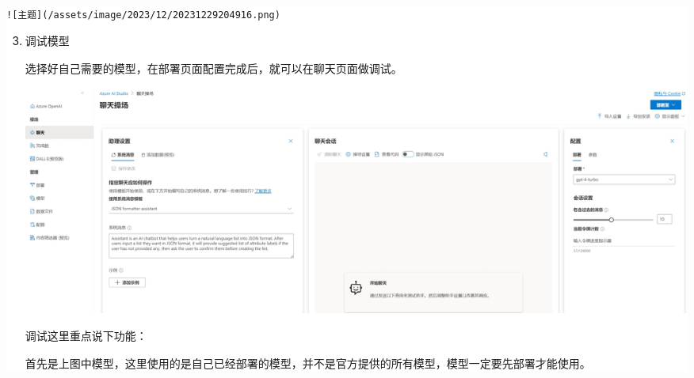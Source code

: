     ![主题](/assets/image/2023/12/20231229204916.png)


3. 调试模型

    选择好自己需要的模型，在部署页面配置完成后，就可以在聊天页面做调试。

    ![主题](/assets/image/2023/12/20231229204448.png)

    调试这里重点说下功能：

    首先是上图中模型，这里使用的是自己已经部署的模型，并不是官方提供的所有模型，模型一定要先部署才能使用。
    